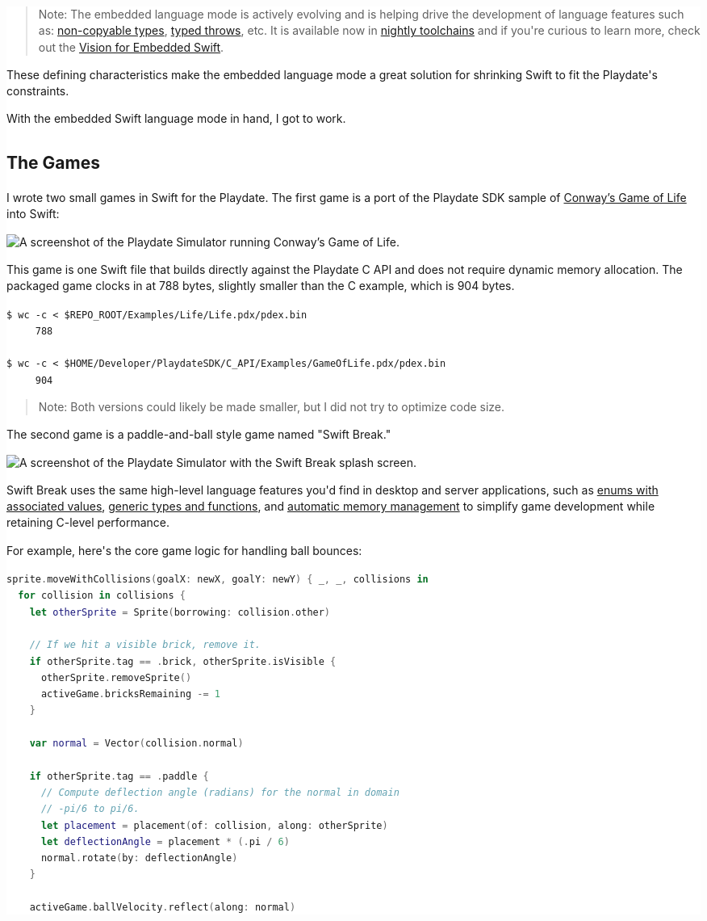 > Note: The embedded language mode is actively evolving and is helping drive the development of language features such as: [non-copyable types](https://github.com/swiftlang/swift-evolution/blob/main/proposals/0390-noncopyable-structs-and-enums.md), [typed throws](https://github.com/swiftlang/swift-evolution/blob/main/proposals/0413-typed-throws.md), etc. It is available now in [nightly toolchains](https://www.swift.org/download/) and if you're curious to learn more, check out the [Vision for Embedded Swift](https://github.com/swiftlang/swift-evolution/blob/main/visions/embedded-swift.md).

These defining characteristics make the embedded language mode a great solution for shrinking Swift to fit the Playdate's constraints.

With the embedded Swift language mode in hand, I got to work.

## The Games

I wrote two small games in Swift for the Playdate. The first game is a port of the Playdate SDK sample of [Conway’s Game of Life](https://en.wikipedia.org/wiki/Conway%27s_Game_of_Life) into Swift:

![A screenshot of the Playdate Simulator running Conway’s Game of Life.](/assets/images/2024-03-12-byte-sized-swift-tiny-games-playdate/playdate-simulator-still-life.png)

This game is one Swift file that builds directly against the Playdate C API and does not require dynamic memory allocation. The packaged game clocks in at 788 bytes, slightly smaller than the C example, which is 904 bytes.

```shell
$ wc -c < $REPO_ROOT/Examples/Life/Life.pdx/pdex.bin
     788

$ wc -c < $HOME/Developer/PlaydateSDK/C_API/Examples/GameOfLife.pdx/pdex.bin
     904
```

> Note: Both versions could likely be made smaller, but I did not try to optimize code size.

The second game is a paddle-and-ball style game named "Swift Break."

![A screenshot of the Playdate Simulator with the Swift Break splash screen.](/assets/images/2024-03-12-byte-sized-swift-tiny-games-playdate/playdate-simulator-still-swiftbreak.png)

Swift Break uses the same high-level language features you'd find in desktop and server applications, such as [enums with associated values](https://docs.swift.org/swift-book/documentation/the-swift-programming-language/enumerations/#Associated-Values), [generic types and functions](https://docs.swift.org/swift-book/documentation/the-swift-programming-language/generics), and [automatic memory management](https://docs.swift.org/swift-book/documentation/the-swift-programming-language/memorysafety) to simplify game development while retaining C-level performance.

For example, here's the core game logic for handling ball bounces:

```swift
sprite.moveWithCollisions(goalX: newX, goalY: newY) { _, _, collisions in
  for collision in collisions {
    let otherSprite = Sprite(borrowing: collision.other)

    // If we hit a visible brick, remove it.
    if otherSprite.tag == .brick, otherSprite.isVisible {
      otherSprite.removeSprite()
      activeGame.bricksRemaining -= 1
    }

    var normal = Vector(collision.normal)

    if otherSprite.tag == .paddle {
      // Compute deflection angle (radians) for the normal in domain
      // -pi/6 to pi/6.
      let placement = placement(of: collision, along: otherSprite)
      let deflectionAngle = placement * (.pi / 6)
      normal.rotate(by: deflectionAngle)
    }

    activeGame.ballVelocity.reflect(along: normal)
```